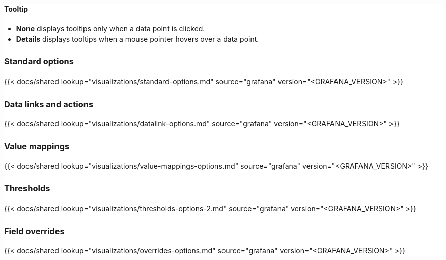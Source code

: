 #### Tooltip

- **None** displays tooltips only when a data point is clicked.
- **Details** displays tooltips when a mouse pointer hovers over a data point.

### Standard options

{{< docs/shared lookup="visualizations/standard-options.md" source="grafana" version="<GRAFANA_VERSION>" >}}

### Data links and actions

{{< docs/shared lookup="visualizations/datalink-options.md" source="grafana" version="<GRAFANA_VERSION>" >}}

### Value mappings

{{< docs/shared lookup="visualizations/value-mappings-options.md" source="grafana" version="<GRAFANA_VERSION>" >}}

### Thresholds

{{< docs/shared lookup="visualizations/thresholds-options-2.md" source="grafana" version="<GRAFANA_VERSION>" >}}

### Field overrides

{{< docs/shared lookup="visualizations/overrides-options.md" source="grafana" version="<GRAFANA_VERSION>" >}}
